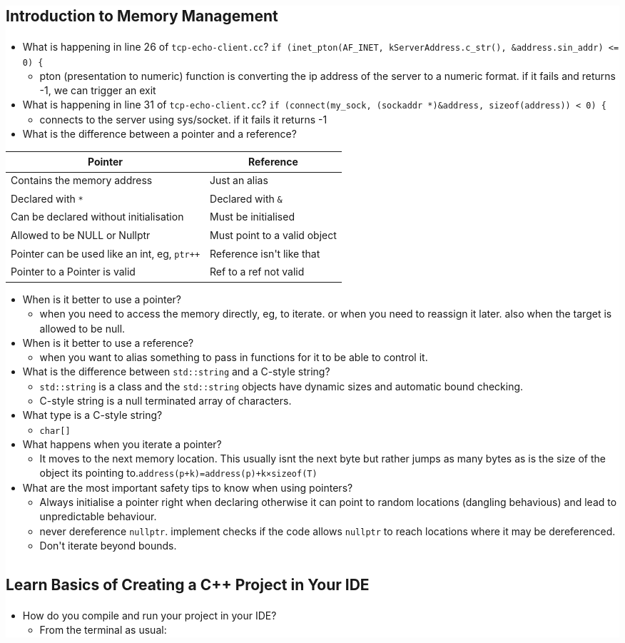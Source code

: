## Introduction to Memory Management
- What is happening in line 26 of `tcp-echo-client.cc`? 
  `if (inet_pton(AF_INET, kServerAddress.c_str(), &address.sin_addr) <= 0) {`
   - pton (presentation to numeric) function is converting the ip address of the server to a numeric format. if it fails and returns -1, we can trigger an exit
- What is happening in line 31 of `tcp-echo-client.cc`?
  `if (connect(my_sock, (sockaddr *)&address, sizeof(address)) < 0) {`
  - connects to the server using sys/socket. if it fails  it returns -1
- What is the difference between a pointer and a reference?

|Pointer|Reference|
|-|-|
|Contains the memory address|Just an alias|
|Declared with `*`| Declared with `&`|
|Can be declared without initialisation|Must be initialised|
|Allowed to be NULL or Nullptr|Must point to a valid object|
|Pointer can be used like an int, eg, `ptr++`|Reference isn't like that|
|Pointer to a Pointer is valid| Ref to a ref not valid|


- When is it better to use a pointer?
  - when you need to access the memory directly, eg, to iterate. or when you need to reassign it later. also when the target is allowed to be null.
- When is it better to use a reference?
  - when you want to alias something to pass in functions for it to be able to control it.
- What is the difference between `std::string` and a C-style string?
  - `std::string` is a class and the `std::string` objects have dynamic sizes and automatic bound checking.
  - C-style string is a null terminated array of characters.
- What type is a C-style string?
  - `char[]`
- What happens when you iterate a pointer?
  - It moves to the next memory location. This usually isnt the next byte but rather jumps as many bytes as is the size of the object its pointing to.`address(p+k)=address(p)+k×sizeof(T)`
- What are the most important safety tips to know when using pointers?
  - Always initialise a pointer right when declaring otherwise it can point to random locations (dangling behavious) and lead to unpredictable behaviour.
  - never dereference `nullptr`. implement checks if the code allows `nullptr` to reach locations where it may be dereferenced.
  - Don't iterate beyond bounds.

## Learn Basics of Creating a C++ Project in Your IDE

- How do you compile and run your project in your IDE?
  - From the terminal as usual:
